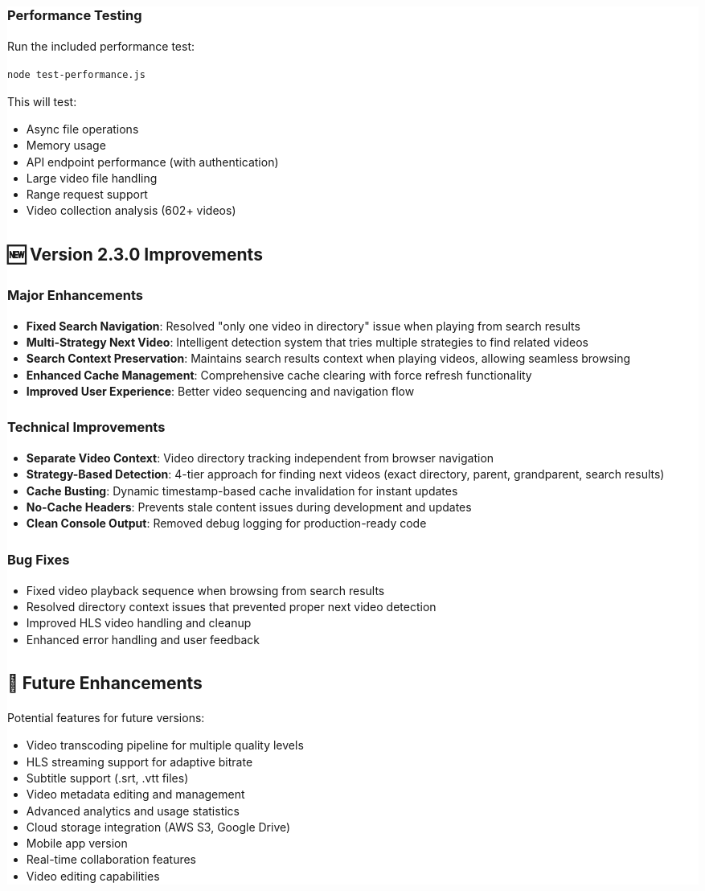 ### Performance Testing
Run the included performance test:
```bash
node test-performance.js
```

This will test:
- Async file operations
- Memory usage
- API endpoint performance (with authentication)
- Large video file handling
- Range request support
- Video collection analysis (602+ videos)

## 🆕 Version 2.3.0 Improvements

### Major Enhancements
- **Fixed Search Navigation**: Resolved "only one video in directory" issue when playing from search results
- **Multi-Strategy Next Video**: Intelligent detection system that tries multiple strategies to find related videos
- **Search Context Preservation**: Maintains search results context when playing videos, allowing seamless browsing
- **Enhanced Cache Management**: Comprehensive cache clearing with force refresh functionality
- **Improved User Experience**: Better video sequencing and navigation flow

### Technical Improvements
- **Separate Video Context**: Video directory tracking independent from browser navigation
- **Strategy-Based Detection**: 4-tier approach for finding next videos (exact directory, parent, grandparent, search results)
- **Cache Busting**: Dynamic timestamp-based cache invalidation for instant updates
- **No-Cache Headers**: Prevents stale content issues during development and updates
- **Clean Console Output**: Removed debug logging for production-ready code

### Bug Fixes
- Fixed video playback sequence when browsing from search results
- Resolved directory context issues that prevented proper next video detection
- Improved HLS video handling and cleanup
- Enhanced error handling and user feedback

## 🔮 Future Enhancements

Potential features for future versions:
- Video transcoding pipeline for multiple quality levels
- HLS streaming support for adaptive bitrate
- Subtitle support (.srt, .vtt files)
- Video metadata editing and management
- Advanced analytics and usage statistics
- Cloud storage integration (AWS S3, Google Drive)
- Mobile app version
- Real-time collaboration features
- Video editing capabilities
